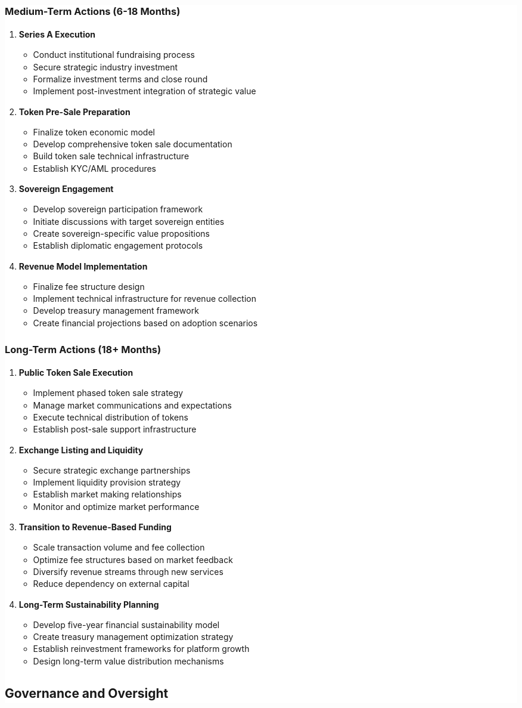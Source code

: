 ### Medium-Term Actions (6-18 Months)

1. **Series A Execution**
   - Conduct institutional fundraising process
   - Secure strategic industry investment
   - Formalize investment terms and close round
   - Implement post-investment integration of strategic value

2. **Token Pre-Sale Preparation**
   - Finalize token economic model
   - Develop comprehensive token sale documentation
   - Build token sale technical infrastructure
   - Establish KYC/AML procedures

3. **Sovereign Engagement**
   - Develop sovereign participation framework
   - Initiate discussions with target sovereign entities
   - Create sovereign-specific value propositions
   - Establish diplomatic engagement protocols

4. **Revenue Model Implementation**
   - Finalize fee structure design
   - Implement technical infrastructure for revenue collection
   - Develop treasury management framework
   - Create financial projections based on adoption scenarios

### Long-Term Actions (18+ Months)

1. **Public Token Sale Execution**
   - Implement phased token sale strategy
   - Manage market communications and expectations
   - Execute technical distribution of tokens
   - Establish post-sale support infrastructure

2. **Exchange Listing and Liquidity**
   - Secure strategic exchange partnerships
   - Implement liquidity provision strategy
   - Establish market making relationships
   - Monitor and optimize market performance

3. **Transition to Revenue-Based Funding**
   - Scale transaction volume and fee collection
   - Optimize fee structures based on market feedback
   - Diversify revenue streams through new services
   - Reduce dependency on external capital

4. **Long-Term Sustainability Planning**
   - Develop five-year financial sustainability model
   - Create treasury management optimization strategy
   - Establish reinvestment frameworks for platform growth
   - Design long-term value distribution mechanisms

## Governance and Oversight
